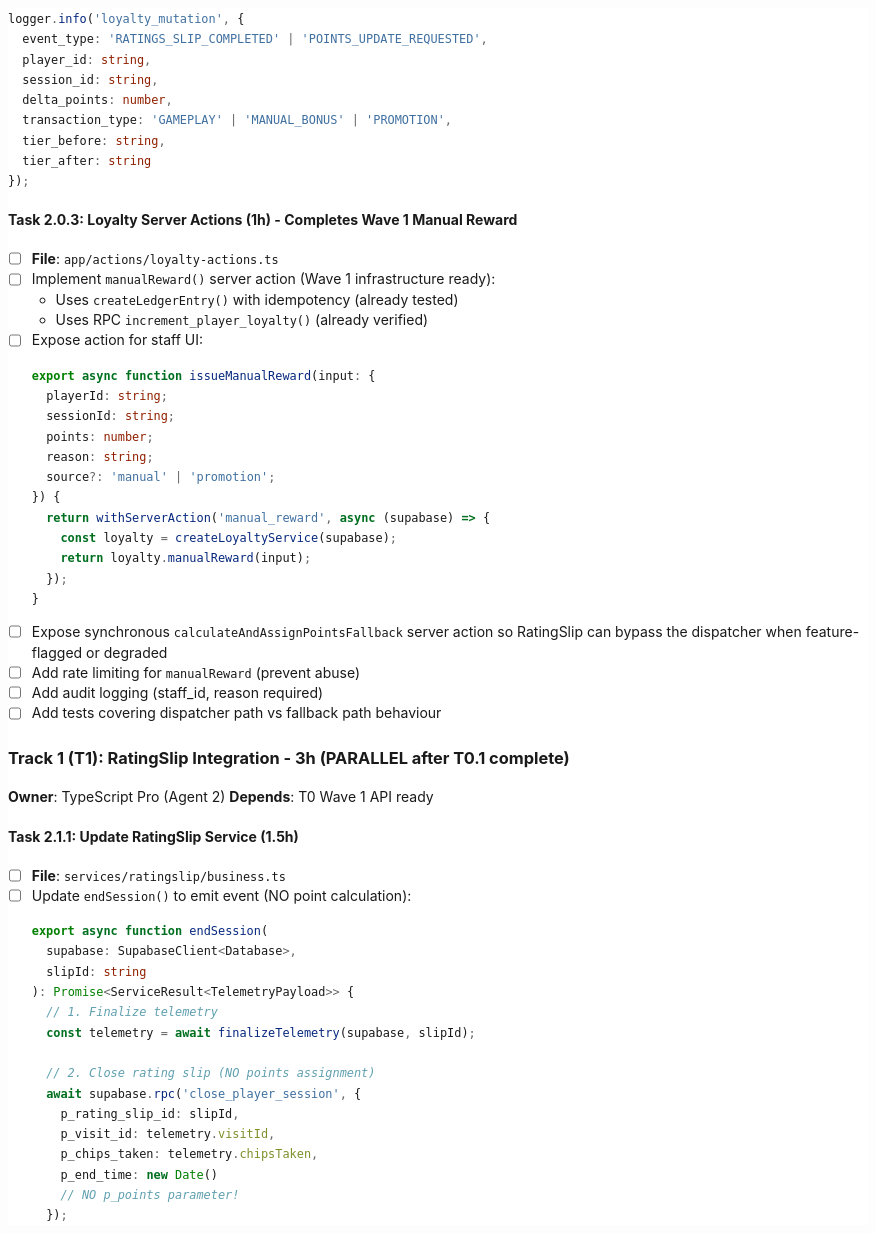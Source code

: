   ```typescript
  logger.info('loyalty_mutation', {
    event_type: 'RATINGS_SLIP_COMPLETED' | 'POINTS_UPDATE_REQUESTED',
    player_id: string,
    session_id: string,
    delta_points: number,
    transaction_type: 'GAMEPLAY' | 'MANUAL_BONUS' | 'PROMOTION',
    tier_before: string,
    tier_after: string
  });
  ```

#### Task 2.0.3: Loyalty Server Actions (1h) - **Completes Wave 1 Manual Reward**
- [ ] **File**: `app/actions/loyalty-actions.ts`
- [ ] Implement `manualReward()` server action (Wave 1 infrastructure ready):
  - Uses `createLedgerEntry()` with idempotency (already tested)
  - Uses RPC `increment_player_loyalty()` (already verified)
- [ ] Expose action for staff UI:
  ```typescript
  export async function issueManualReward(input: {
    playerId: string;
    sessionId: string;
    points: number;
    reason: string;
    source?: 'manual' | 'promotion';
  }) {
    return withServerAction('manual_reward', async (supabase) => {
      const loyalty = createLoyaltyService(supabase);
      return loyalty.manualReward(input);
    });
  }
  ```
- [ ] Expose synchronous `calculateAndAssignPointsFallback` server action so RatingSlip can bypass the dispatcher when feature-flagged or degraded
- [ ] Add rate limiting for `manualReward` (prevent abuse)
- [ ] Add audit logging (staff_id, reason required)
- [ ] Add tests covering dispatcher path vs fallback path behaviour

### Track 1 (T1): RatingSlip Integration - 3h (PARALLEL after T0.1 complete)
**Owner**: TypeScript Pro (Agent 2)
**Depends**: T0 Wave 1 API ready

#### Task 2.1.1: Update RatingSlip Service (1.5h)
- [ ] **File**: `services/ratingslip/business.ts`
- [ ] Update `endSession()` to emit event (NO point calculation):
  ```typescript
  export async function endSession(
    supabase: SupabaseClient<Database>,
    slipId: string
  ): Promise<ServiceResult<TelemetryPayload>> {
    // 1. Finalize telemetry
    const telemetry = await finalizeTelemetry(supabase, slipId);

    // 2. Close rating slip (NO points assignment)
    await supabase.rpc('close_player_session', {
      p_rating_slip_id: slipId,
      p_visit_id: telemetry.visitId,
      p_chips_taken: telemetry.chipsTaken,
      p_end_time: new Date()
      // NO p_points parameter!
    });

  ```